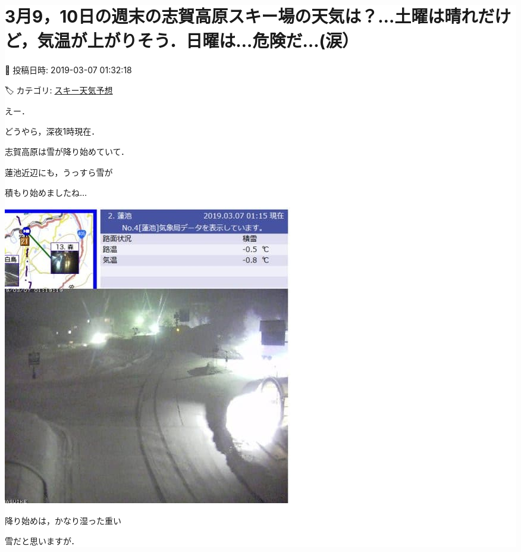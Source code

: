 # 3月9，10日の週末の志賀高原スキー場の天気は？…土曜は晴れだけど，気温が上がりそう．日曜は…危険だ…(涙）

📅 投稿日時: 2019-03-07 01:32:18

🏷️ カテゴリ: [スキー天気予想](c6554f5c3c106093b511a8daae23757e8.md)

えー．


どうやら，深夜1時現在．


志賀高原は雪が降り始めていて．


蓮池近辺にも，うっすら雪が


積もり始めましたね…




![54f5dba175d058300aeccc4bf023243f.jpg](images/54f5dba175d058300aeccc4bf023243f.jpg)




降り始めは，かなり湿った重い


雪だと思いますが．

